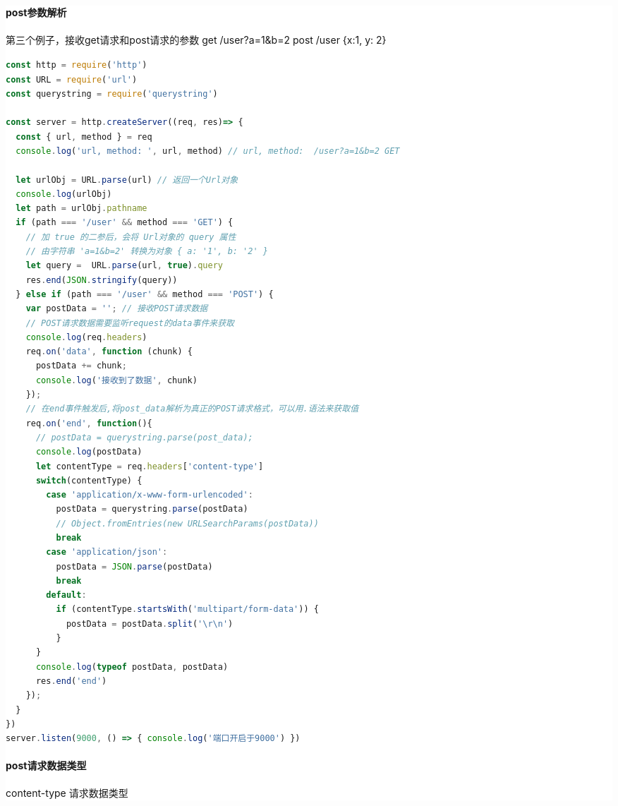#### post参数解析
第三个例子，接收get请求和post请求的参数
get /user?a=1&b=2
post /user  {x:1, y: 2}
```js
const http = require('http')
const URL = require('url')
const querystring = require('querystring')

const server = http.createServer((req, res)=> {
  const { url, method } = req
  console.log('url, method: ', url, method) // url, method:  /user?a=1&b=2 GET

  let urlObj = URL.parse(url) // 返回一个Url对象
  console.log(urlObj)
  let path = urlObj.pathname
  if (path === '/user' && method === 'GET') {
    // 加 true 的二参后，会将 Url对象的 query 属性
    // 由字符串 'a=1&b=2' 转换为对象 { a: '1', b: '2' }
    let query =  URL.parse(url, true).query
    res.end(JSON.stringify(query))
  } else if (path === '/user' && method === 'POST') {
    var postData = ''; // 接收POST请求数据
    // POST请求数据需要监听request的data事件来获取
    console.log(req.headers)
    req.on('data', function (chunk) {
      postData += chunk;
      console.log('接收到了数据', chunk)
    });
    // 在end事件触发后,将post_data解析为真正的POST请求格式，可以用.语法来获取值
    req.on('end', function(){
      // postData = querystring.parse(post_data);
      console.log(postData)
      let contentType = req.headers['content-type']
      switch(contentType) {
        case 'application/x-www-form-urlencoded':
          postData = querystring.parse(postData)
          // Object.fromEntries(new URLSearchParams(postData))
          break
        case 'application/json':
          postData = JSON.parse(postData)
          break
        default:
          if (contentType.startsWith('multipart/form-data')) {
            postData = postData.split('\r\n')
          }
      }
      console.log(typeof postData, postData)
      res.end('end')
    });
  }
})
server.listen(9000, () => { console.log('端口开启于9000') })
```
#### post请求数据类型
content-type 请求数据类型
